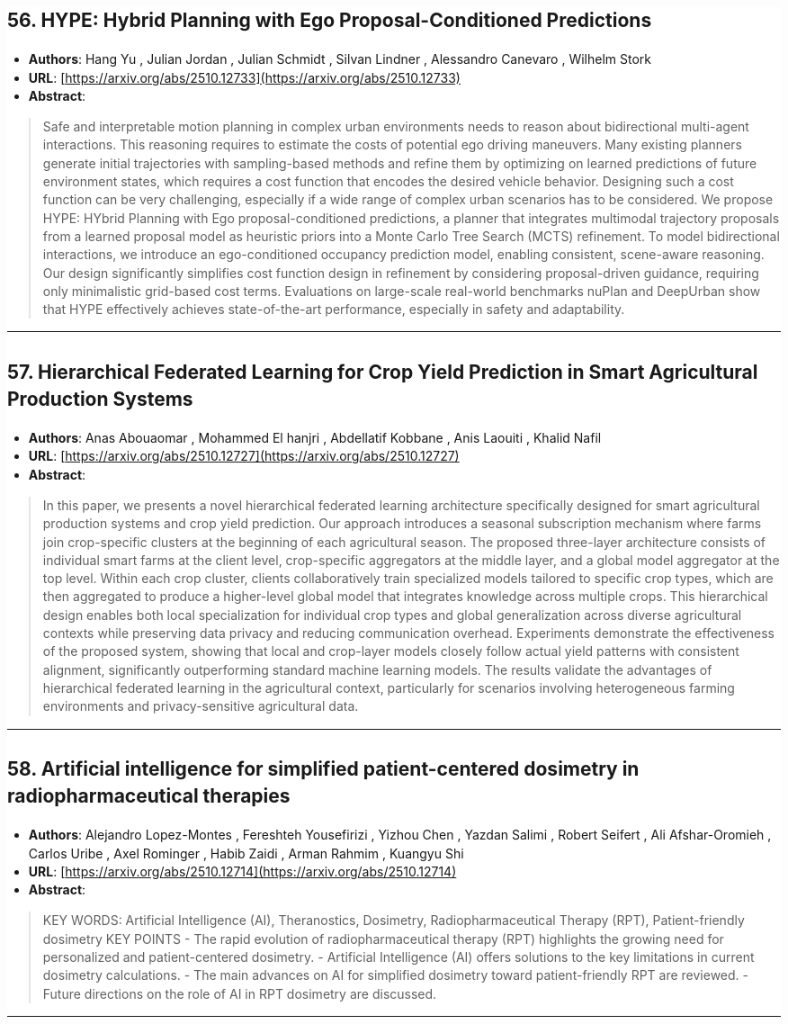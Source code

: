 
## 56. HYPE: Hybrid Planning with Ego Proposal-Conditioned Predictions
- **Authors**: Hang Yu , Julian Jordan , Julian Schmidt , Silvan Lindner , Alessandro Canevaro , Wilhelm Stork
- **URL**: [https://arxiv.org/abs/2510.12733](https://arxiv.org/abs/2510.12733)
- **Abstract**:
> Safe and interpretable motion planning in complex urban environments needs to reason about bidirectional multi-agent interactions. This reasoning requires to estimate the costs of potential ego driving maneuvers. Many existing planners generate initial trajectories with sampling-based methods and refine them by optimizing on learned predictions of future environment states, which requires a cost function that encodes the desired vehicle behavior. Designing such a cost function can be very challenging, especially if a wide range of complex urban scenarios has to be considered. We propose HYPE: HYbrid Planning with Ego proposal-conditioned predictions, a planner that integrates multimodal trajectory proposals from a learned proposal model as heuristic priors into a Monte Carlo Tree Search (MCTS) refinement. To model bidirectional interactions, we introduce an ego-conditioned occupancy prediction model, enabling consistent, scene-aware reasoning. Our design significantly simplifies cost function design in refinement by considering proposal-driven guidance, requiring only minimalistic grid-based cost terms. Evaluations on large-scale real-world benchmarks nuPlan and DeepUrban show that HYPE effectively achieves state-of-the-art performance, especially in safety and adaptability.

---

## 57. Hierarchical Federated Learning for Crop Yield Prediction in Smart Agricultural Production Systems
- **Authors**: Anas Abouaomar , Mohammed El hanjri , Abdellatif Kobbane , Anis Laouiti , Khalid Nafil
- **URL**: [https://arxiv.org/abs/2510.12727](https://arxiv.org/abs/2510.12727)
- **Abstract**:
> In this paper, we presents a novel hierarchical federated learning architecture specifically designed for smart agricultural production systems and crop yield prediction. Our approach introduces a seasonal subscription mechanism where farms join crop-specific clusters at the beginning of each agricultural season. The proposed three-layer architecture consists of individual smart farms at the client level, crop-specific aggregators at the middle layer, and a global model aggregator at the top level. Within each crop cluster, clients collaboratively train specialized models tailored to specific crop types, which are then aggregated to produce a higher-level global model that integrates knowledge across multiple crops. This hierarchical design enables both local specialization for individual crop types and global generalization across diverse agricultural contexts while preserving data privacy and reducing communication overhead. Experiments demonstrate the effectiveness of the proposed system, showing that local and crop-layer models closely follow actual yield patterns with consistent alignment, significantly outperforming standard machine learning models. The results validate the advantages of hierarchical federated learning in the agricultural context, particularly for scenarios involving heterogeneous farming environments and privacy-sensitive agricultural data.

---

## 58. Artificial intelligence for simplified patient-centered dosimetry in radiopharmaceutical therapies
- **Authors**: Alejandro Lopez-Montes , Fereshteh Yousefirizi , Yizhou Chen , Yazdan Salimi , Robert Seifert , Ali Afshar-Oromieh , Carlos Uribe , Axel Rominger , Habib Zaidi , Arman Rahmim , Kuangyu Shi
- **URL**: [https://arxiv.org/abs/2510.12714](https://arxiv.org/abs/2510.12714)
- **Abstract**:
> KEY WORDS: Artificial Intelligence (AI), Theranostics, Dosimetry, Radiopharmaceutical Therapy (RPT), Patient-friendly dosimetry KEY POINTS - The rapid evolution of radiopharmaceutical therapy (RPT) highlights the growing need for personalized and patient-centered dosimetry. - Artificial Intelligence (AI) offers solutions to the key limitations in current dosimetry calculations. - The main advances on AI for simplified dosimetry toward patient-friendly RPT are reviewed. - Future directions on the role of AI in RPT dosimetry are discussed.

---